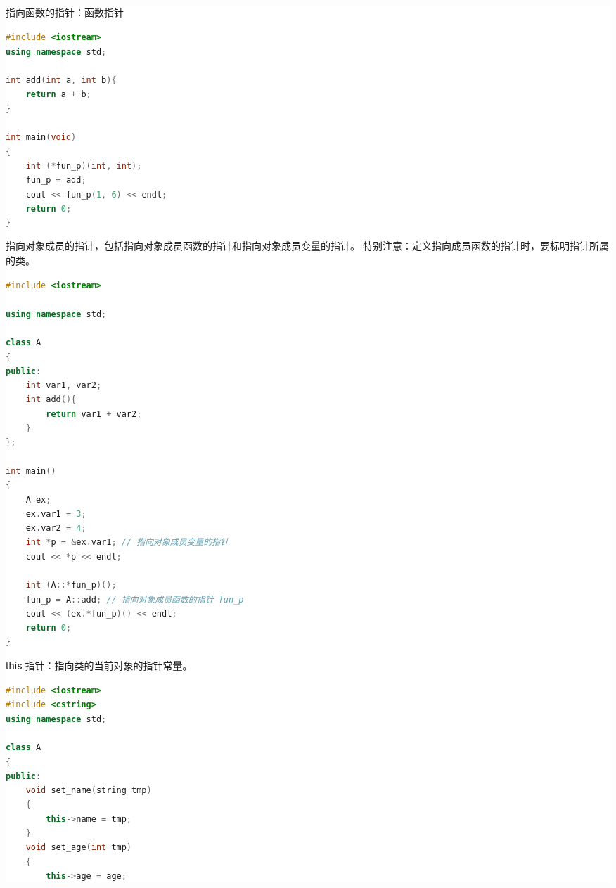 指向函数的指针：函数指针

```cpp
#include <iostream>
using namespace std;

int add(int a, int b){
    return a + b;
}

int main(void)
{
    int (*fun_p)(int, int);
    fun_p = add;
    cout << fun_p(1, 6) << endl;
    return 0;
}
```

指向对象成员的指针，包括指向对象成员函数的指针和指向对象成员变量的指针。 特别注意：定义指向成员函数的指针时，要标明指针所属的类。

```cpp
#include <iostream>

using namespace std;

class A
{
public:
    int var1, var2; 
    int add(){
        return var1 + var2;
    }
};

int main()
{
    A ex;
    ex.var1 = 3;
    ex.var2 = 4;
    int *p = &ex.var1; // 指向对象成员变量的指针
    cout << *p << endl;

    int (A::*fun_p)();
    fun_p = A::add; // 指向对象成员函数的指针 fun_p
    cout << (ex.*fun_p)() << endl;
    return 0;
}
```

this 指针：指向类的当前对象的指针常量。

```cpp
#include <iostream>
#include <cstring>
using namespace std;

class A
{
public:
    void set_name(string tmp)
    {
        this->name = tmp;
    }
    void set_age(int tmp)
    {
        this->age = age;
```